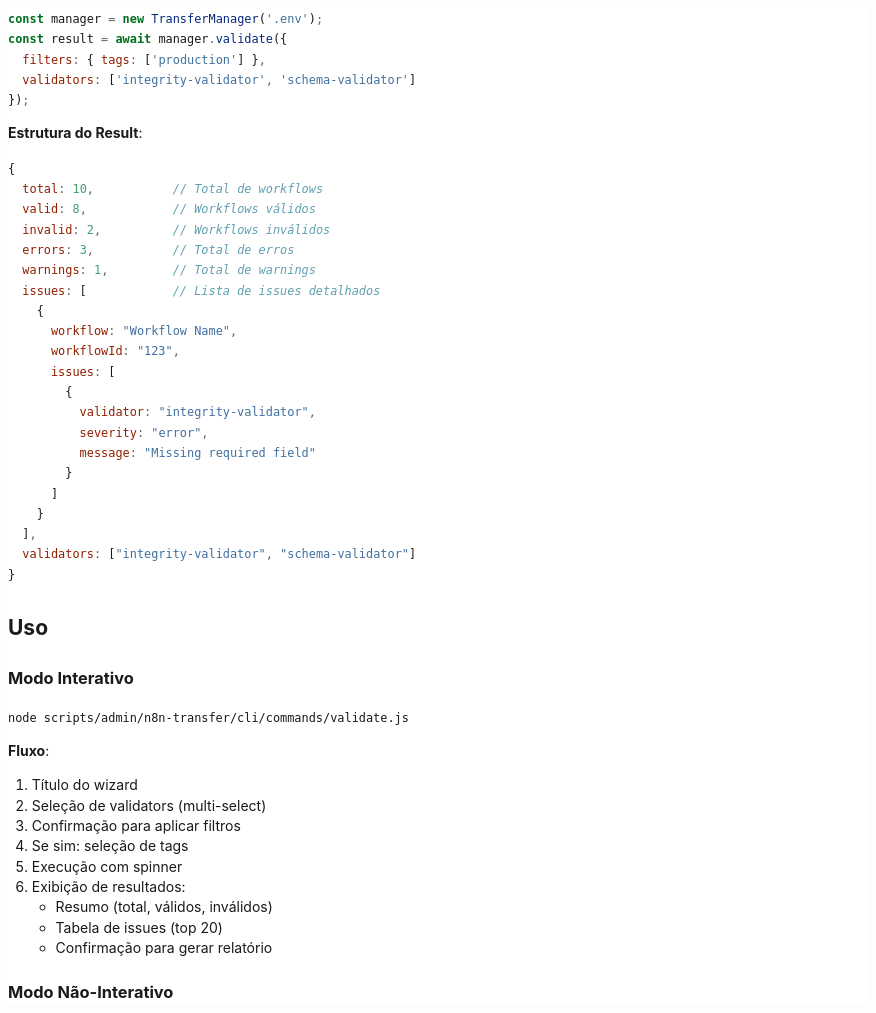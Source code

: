 ```javascript
const manager = new TransferManager('.env');
const result = await manager.validate({
  filters: { tags: ['production'] },
  validators: ['integrity-validator', 'schema-validator']
});
```

**Estrutura do Result**:
```javascript
{
  total: 10,           // Total de workflows
  valid: 8,            // Workflows válidos
  invalid: 2,          // Workflows inválidos
  errors: 3,           // Total de erros
  warnings: 1,         // Total de warnings
  issues: [            // Lista de issues detalhados
    {
      workflow: "Workflow Name",
      workflowId: "123",
      issues: [
        {
          validator: "integrity-validator",
          severity: "error",
          message: "Missing required field"
        }
      ]
    }
  ],
  validators: ["integrity-validator", "schema-validator"]
}
```

## Uso

### Modo Interativo

```bash
node scripts/admin/n8n-transfer/cli/commands/validate.js
```

**Fluxo**:
1. Título do wizard
2. Seleção de validators (multi-select)
3. Confirmação para aplicar filtros
4. Se sim: seleção de tags
5. Execução com spinner
6. Exibição de resultados:
   - Resumo (total, válidos, inválidos)
   - Tabela de issues (top 20)
   - Confirmação para gerar relatório

### Modo Não-Interativo
